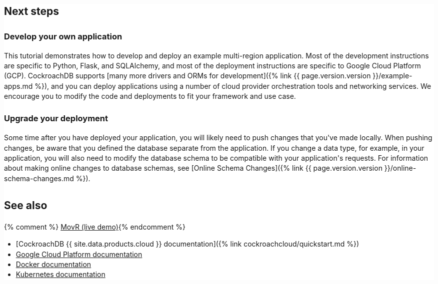 ## Next steps

### Develop your own application

This tutorial demonstrates how to develop and deploy an example multi-region application. Most of the development instructions are specific to Python, Flask, and SQLAlchemy, and most of the deployment instructions are specific to Google Cloud Platform (GCP). CockroachDB supports [many more drivers and ORMs for development]({% link {{ page.version.version }}/example-apps.md %}), and you can deploy applications using a number of cloud provider orchestration tools and networking services. We encourage you to modify the code and deployments to fit your framework and use case.

### Upgrade your deployment

Some time after you have deployed your application, you will likely need to push changes that you've made locally. When pushing changes, be aware that you defined the database separate from the application. If you change a data type, for example, in your application, you will also need to modify the database schema to be compatible with your application's requests. For information about making online changes to database schemas, see [Online Schema Changes]({% link {{ page.version.version }}/online-schema-changes.md %}).

## See also

{% comment %} [MovR (live demo)](https://movr.cloud){% endcomment %}
- [CockroachDB {{ site.data.products.cloud }} documentation]({% link cockroachcloud/quickstart.md %})
- [Google Cloud Platform documentation](https://cloud.google.com/docs/)
- [Docker documentation](https://docs.docker.com/)
- [Kubernetes documentation](https://kubernetes.io/docs/home/)
